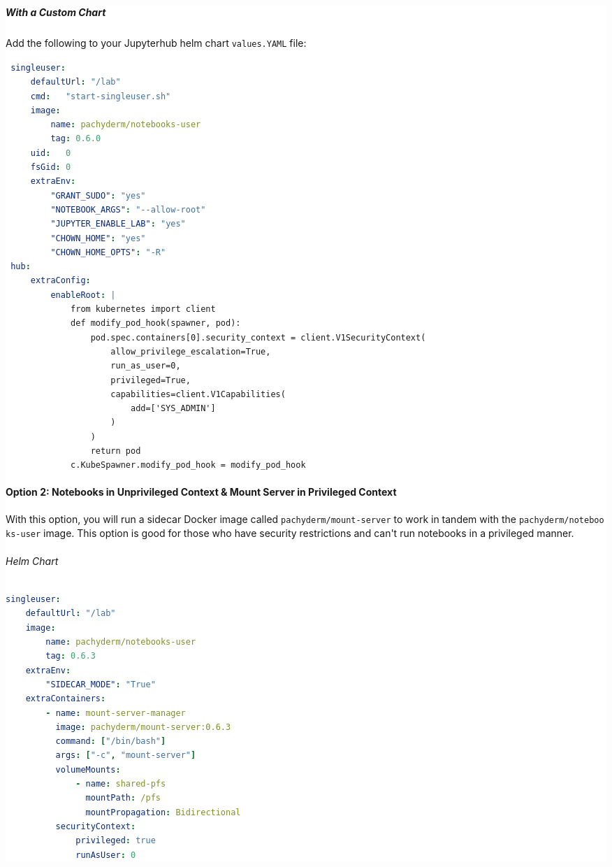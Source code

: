 ##### With a Custom Chart

Add the following to your Jupyterhub helm chart `values.YAML` file:
```yaml
 singleuser:
     defaultUrl: "/lab"
     cmd:   "start-singleuser.sh"
     image:
         name: pachyderm/notebooks-user
         tag: 0.6.0
     uid:   0
     fsGid: 0
     extraEnv:
         "GRANT_SUDO": "yes"
         "NOTEBOOK_ARGS": "--allow-root"
         "JUPYTER_ENABLE_LAB": "yes"
         "CHOWN_HOME": "yes"
         "CHOWN_HOME_OPTS": "-R"
 hub:
     extraConfig:
         enableRoot: |
             from kubernetes import client
             def modify_pod_hook(spawner, pod):
                 pod.spec.containers[0].security_context = client.V1SecurityContext(
                     allow_privilege_escalation=True,
                     run_as_user=0,
                     privileged=True,
                     capabilities=client.V1Capabilities(
                         add=['SYS_ADMIN']
                     )
                 )
                 return pod
             c.KubeSpawner.modify_pod_hook = modify_pod_hook
```
 


#### Option 2: Notebooks in Unprivileged Context & Mount Server in Privileged Context

With this option, you will run a sidecar Docker image called `pachyderm/mount-server` to work in tandem with the `pachyderm/notebooks-user` image. This option is good for those who have security restrictions and can't run notebooks in a privileged manner. 

###### Helm Chart 

```yaml
singleuser:
    defaultUrl: "/lab"
    image:
        name: pachyderm/notebooks-user
        tag: 0.6.3
    extraEnv:
        "SIDECAR_MODE": "True"
    extraContainers:
        - name: mount-server-manager
          image: pachyderm/mount-server:0.6.3
          command: ["/bin/bash"]
          args: ["-c", "mount-server"]
          volumeMounts:
              - name: shared-pfs
                mountPath: /pfs
                mountPropagation: Bidirectional
          securityContext:
              privileged: true
              runAsUser: 0
```